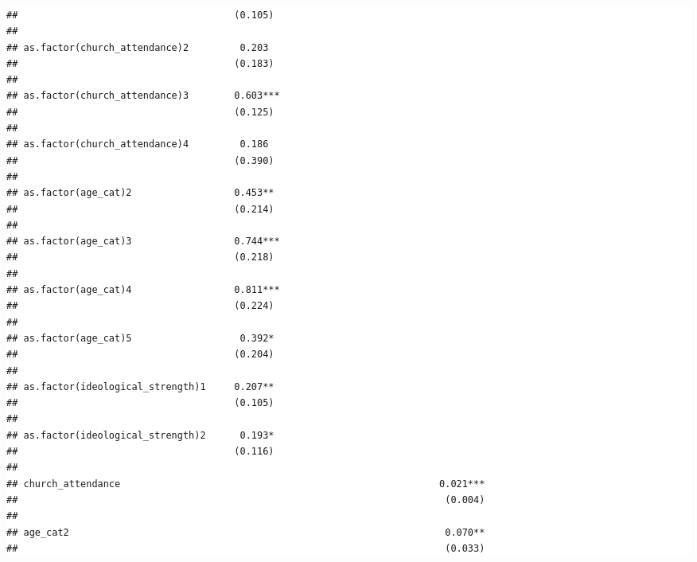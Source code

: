     ##                                      (0.105)                                                   
    ##                                                                                                
    ## as.factor(church_attendance)2         0.203                                                    
    ##                                      (0.183)                                                   
    ##                                                                                                
    ## as.factor(church_attendance)3        0.603***                                                  
    ##                                      (0.125)                                                   
    ##                                                                                                
    ## as.factor(church_attendance)4         0.186                                                    
    ##                                      (0.390)                                                   
    ##                                                                                                
    ## as.factor(age_cat)2                  0.453**                                                   
    ##                                      (0.214)                                                   
    ##                                                                                                
    ## as.factor(age_cat)3                  0.744***                                                  
    ##                                      (0.218)                                                   
    ##                                                                                                
    ## as.factor(age_cat)4                  0.811***                                                  
    ##                                      (0.224)                                                   
    ##                                                                                                
    ## as.factor(age_cat)5                   0.392*                                                   
    ##                                      (0.204)                                                   
    ##                                                                                                
    ## as.factor(ideological_strength)1     0.207**                                                   
    ##                                      (0.105)                                                   
    ##                                                                                                
    ## as.factor(ideological_strength)2      0.193*                                                   
    ##                                      (0.116)                                                   
    ##                                                                                                
    ## church_attendance                                                        0.021***              
    ##                                                                           (0.004)              
    ##                                                                                                
    ## age_cat2                                                                  0.070**              
    ##                                                                           (0.033)              